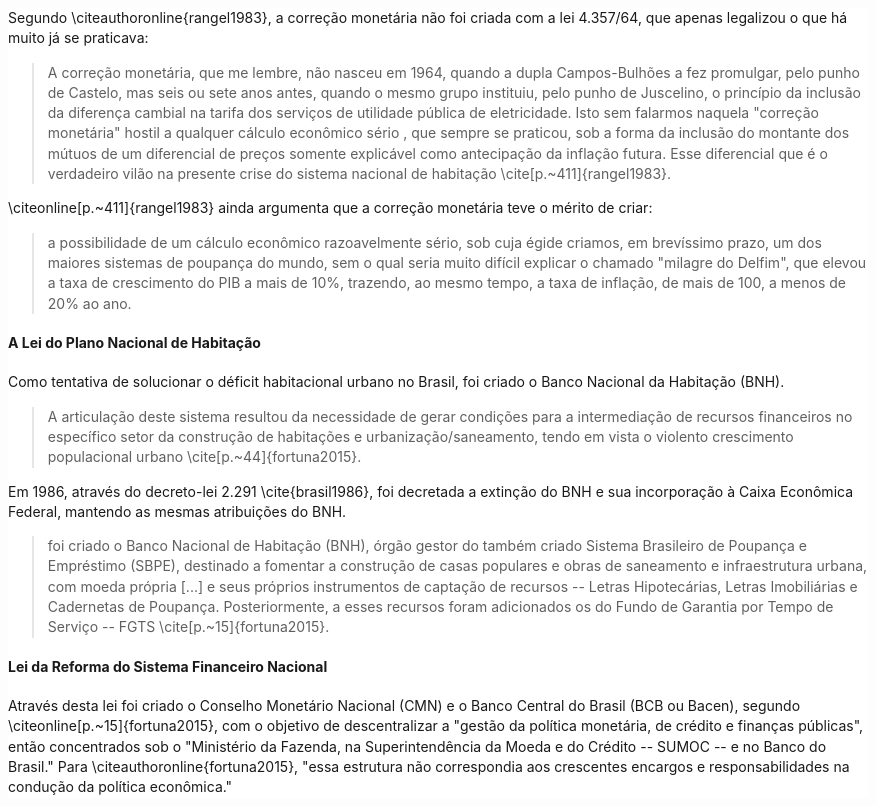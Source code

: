 Segundo \citeauthoronline{rangel1983}, a correção monetária não foi
criada com a lei 4.357/64, que apenas legalizou o que há muito já se praticava:

> A correção monetária, que me lembre, não nasceu em 1964, quando a
> dupla Campos-Bulhões a fez promulgar, pelo punho de Castelo, mas
> seis ou sete anos antes, quando o mesmo grupo instituiu, pelo punho
> de Juscelino, o princípio da inclusão da diferença cambial na tarifa
> dos serviços de utilidade pública de eletricidade. Isto sem falarmos
> naquela "correção monetária" hostil a qualquer cálculo econômico
> sério , que sempre se praticou, sob a forma da inclusão do montante
> dos mútuos de um diferencial de preços somente explicável como
> antecipação da inflação futura. Esse diferencial que é o verdadeiro
> vilão na presente crise do sistema nacional de habitação \cite[p.~411]{rangel1983}.

\citeonline[p.~411]{rangel1983} ainda argumenta que a correção monetária teve o mérito de criar: 

> a possibilidade de um cálculo econômico razoavelmente sério, sob
> cuja égide criamos, em brevíssimo prazo, um dos maiores sistemas de
> poupança do mundo, sem o qual seria muito difícil explicar o chamado
> "milagre do Delfim", que elevou a taxa de crescimento do PIB a mais
> de 10%, trazendo, ao mesmo tempo, a taxa de inflação, de mais de
> 100, a menos de 20% ao ano.

#### A Lei do Plano Nacional de Habitação

Como tentativa de solucionar o déficit habitacional urbano no Brasil, foi criado o 
Banco Nacional da Habitação (BNH).

> A articulação deste sistema resultou da necessidade de gerar
> condições para a intermediação de recursos financeiros no específico
> setor da construção de habitações e urbanização/saneamento, tendo em
> vista o violento crescimento populacional urbano \cite[p.~44]{fortuna2015}.


Em 1986, através do decreto-lei 2.291 \cite{brasil1986}, foi decretada
a extinção do BNH e sua incorporação à Caixa Econômica Federal,
mantendo as mesmas atribuições do BNH.

> foi criado o Banco Nacional de Habitação (BNH), órgão gestor do
> também criado Sistema Brasileiro de Poupança e Empréstimo (SBPE),
> destinado a fomentar a construção de casas populares e obras de
> saneamento e infraestrutura urbana, com moeda própria [...] e seus
> próprios instrumentos de captação de recursos -- Letras
> Hipotecárias, Letras Imobiliárias e Cadernetas de
> Poupança. Posteriormente, a esses recursos foram adicionados os do
> Fundo de Garantia por Tempo de Serviço -- FGTS \cite[p.~15]{fortuna2015}.

#### Lei da Reforma do Sistema Financeiro Nacional

Através desta lei foi criado o Conselho Monetário Nacional (CMN) e o
Banco Central do Brasil (BCB ou Bacen), segundo
\citeonline[p.~15]{fortuna2015}, com o objetivo de descentralizar a
"gestão da política monetária, de crédito e finanças públicas", então
concentrados sob o "Ministério da Fazenda, na Superintendência da
Moeda e do Crédito -- SUMOC -- e no Banco do Brasil." Para
\citeauthoronline{fortuna2015}, "essa estrutura não correspondia aos
crescentes encargos e responsabilidades na condução da política econômica."


[^decreto]: No original, uma incorreção:
[^lei]: O original cita a MP8/2002 (na verdade seria MP8/2001). Esta,
[^metas]: Os primeiros três países a implementar a meta de inflação
[^fomc]: Ver [www.federalreserve.gov/monetarypolicy/fomc.htm](https://www.federalreserve.gov/monetarypolicy/fomc.htm).
[^fomc2]: O FOMC é encarregado de supervisionar as "operações de
[^board]: O Conselho de Governadores do Sistema do *Federal Reserve* e
[^ipca]: [www.ibge.gov.br/home/estatistica/indicadores/precos/inpc_ipca/defaultinpc.shtm](http://www.ibge.gov.br/home/estatistica/indicadores/precos/inpc_ipca/defaultinpc.shtm).
[^selic]: [www.bcb.gov.br/htms/selic/conceito_taxaselic.asp](http://www.bcb.gov.br/htms/selic/conceito_taxaselic.asp)
[^bresser]: No contexto do trabalho citado \cite[p.~3]{Bresser-Pereira1973}, define-se
[^divida]: [epocanegocios.globo.com/Economia/noticia/2016/09/entenda-diferenca-entre-divida-publica-bruta-e-divida-liquida.html](http://epocanegocios.globo.com/Economia/noticia/2016/09/entenda-diferenca-entre-divida-publica-bruta-e-divida-liquida.html).
[^debate]: [www.valor.com.br/debatedosjuros](http://www.valor.com.br/debatedosjuros)
[^resende1]: [www.valor.com.br/cultura/4834784/juros-e-conservadorismo-intelectual](http://www.valor.com.br/cultura/4834784/juros-e-conservadorismo-intelectual)
[^lisboapessoa]: [www.valor.com.br/cultura/4842254/nada-de-novo-no-debate-monetario-no-brasil](http://www.valor.com.br/cultura/4842254/nada-de-novo-no-debate-monetario-no-brasil)
[^resende2]: [www.valor.com.br/cultura/4849060/teoria-pratica-e-bom-senso](http://www.valor.com.br/cultura/4849060/teoria-pratica-e-bom-senso)
[^senna]: [www.valor.com.br/cultura/4864408/taxa-de-juros-e-inflacao](http://www.valor.com.br/cultura/4864408/taxa-de-juros-e-inflacao)
[^lopes]: [www.valor.com.br/cultura/4872458/andre-cochrane-e-teoria-fiscal-dos-precos](http://www.valor.com.br/cultura/4872458/andre-cochrane-e-teoria-fiscal-dos-precos)
[^barbosa]: [www.valor.com.br/cultura/4879800/taxa-real-de-juro-evolucao-e-perspectivas](http://www.valor.com.br/cultura/4879800/taxa-real-de-juro-evolucao-e-perspectivas)
